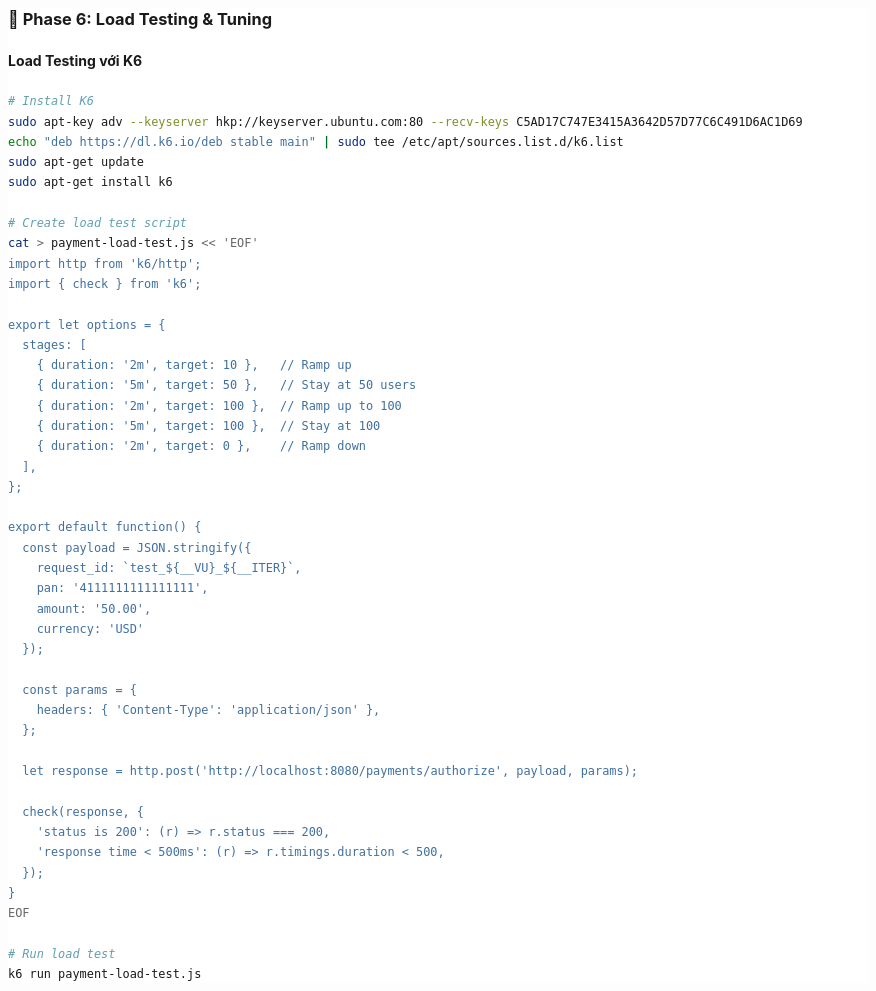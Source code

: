 ### 🔧 **Phase 6: Load Testing & Tuning**

#### **Load Testing với K6**
```bash
# Install K6
sudo apt-key adv --keyserver hkp://keyserver.ubuntu.com:80 --recv-keys C5AD17C747E3415A3642D57D77C6C491D6AC1D69
echo "deb https://dl.k6.io/deb stable main" | sudo tee /etc/apt/sources.list.d/k6.list
sudo apt-get update
sudo apt-get install k6

# Create load test script
cat > payment-load-test.js << 'EOF'
import http from 'k6/http';
import { check } from 'k6';

export let options = {
  stages: [
    { duration: '2m', target: 10 },   // Ramp up
    { duration: '5m', target: 50 },   // Stay at 50 users  
    { duration: '2m', target: 100 },  // Ramp up to 100
    { duration: '5m', target: 100 },  // Stay at 100
    { duration: '2m', target: 0 },    // Ramp down
  ],
};

export default function() {
  const payload = JSON.stringify({
    request_id: `test_${__VU}_${__ITER}`,
    pan: '4111111111111111',
    amount: '50.00',
    currency: 'USD'
  });

  const params = {
    headers: { 'Content-Type': 'application/json' },
  };

  let response = http.post('http://localhost:8080/payments/authorize', payload, params);
  
  check(response, {
    'status is 200': (r) => r.status === 200,
    'response time < 500ms': (r) => r.timings.duration < 500,
  });
}
EOF

# Run load test
k6 run payment-load-test.js
```
